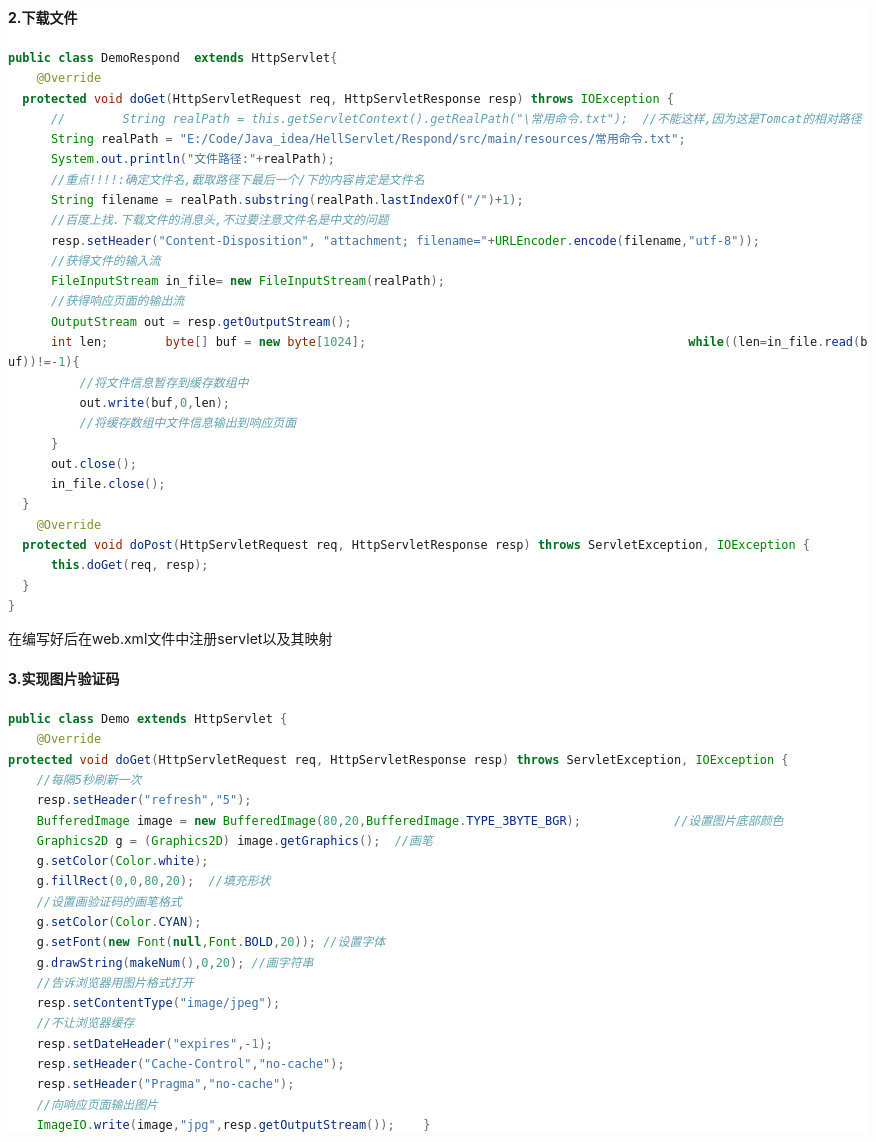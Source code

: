 #### **2.下载文件**

```java
public class DemoRespond  extends HttpServlet{
    @Override    
  protected void doGet(HttpServletRequest req, HttpServletResponse resp) throws IOException {
      //        String realPath = this.getServletContext().getRealPath("\常用命令.txt");  //不能这样,因为这是Tomcat的相对路径        
      String realPath = "E:/Code/Java_idea/HellServlet/Respond/src/main/resources/常用命令.txt";        
      System.out.println("文件路径:"+realPath);        
      //重点!!!!:确定文件名,截取路径下最后一个/下的内容肯定是文件名        
      String filename = realPath.substring(realPath.lastIndexOf("/")+1);        
      //百度上找.下载文件的消息头,不过要注意文件名是中文的问题               
      resp.setHeader("Content-Disposition", "attachment; filename="+URLEncoder.encode(filename,"utf-8"));         
      //获得文件的输入流        
      FileInputStream in_file= new FileInputStream(realPath);       
      //获得响应页面的输出流        
      OutputStream out = resp.getOutputStream();        
      int len;        byte[] buf = new byte[1024];        			            	           while((len=in_file.read(buf))!=-1){   
          //将文件信息暂存到缓存数组中            
          out.write(buf,0,len);       
          //将缓存数组中文件信息输出到响应页面        
      }        
      out.close();        
      in_file.close();    
  }    
    @Override    
  protected void doPost(HttpServletRequest req, HttpServletResponse resp) throws ServletException, IOException {        
      this.doGet(req, resp);    
  }
}
```

在编写好后在web.xml文件中注册servlet以及其映射

#### 3.实现图片验证码

```java
public class Demo extends HttpServlet {    
    @Override    
protected void doGet(HttpServletRequest req, HttpServletResponse resp) throws ServletException, IOException {       
    //每隔5秒刷新一次        
    resp.setHeader("refresh","5");        
    BufferedImage image = new BufferedImage(80,20,BufferedImage.TYPE_3BYTE_BGR);             //设置图片底部颜色        
    Graphics2D g = (Graphics2D) image.getGraphics();  //画笔        
    g.setColor(Color.white);        
    g.fillRect(0,0,80,20);  //填充形状        
    //设置画验证码的画笔格式        
    g.setColor(Color.CYAN);        
    g.setFont(new Font(null,Font.BOLD,20)); //设置字体         
    g.drawString(makeNum(),0,20); //画字符串        
    //告诉浏览器用图片格式打开        
    resp.setContentType("image/jpeg");       
    //不让浏览器缓存        
    resp.setDateHeader("expires",-1);       
    resp.setHeader("Cache-Control","no-cache");    
    resp.setHeader("Pragma","no-cache");        
    //向响应页面输出图片        
    ImageIO.write(image,"jpg",resp.getOutputStream());    }    
```